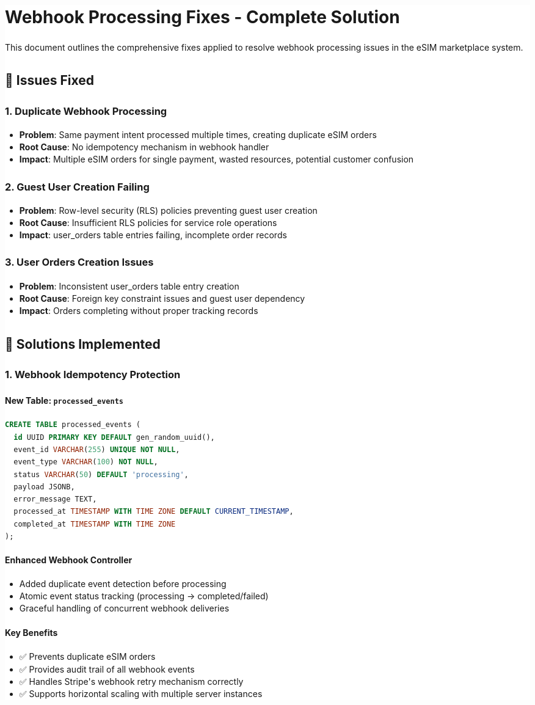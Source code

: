 # Webhook Processing Fixes - Complete Solution

This document outlines the comprehensive fixes applied to resolve webhook processing issues in the eSIM marketplace system.

## 🚨 Issues Fixed

### 1. **Duplicate Webhook Processing** 
- **Problem**: Same payment intent processed multiple times, creating duplicate eSIM orders
- **Root Cause**: No idempotency mechanism in webhook handler
- **Impact**: Multiple eSIM orders for single payment, wasted resources, potential customer confusion

### 2. **Guest User Creation Failing**
- **Problem**: Row-level security (RLS) policies preventing guest user creation
- **Root Cause**: Insufficient RLS policies for service role operations
- **Impact**: user_orders table entries failing, incomplete order records

### 3. **User Orders Creation Issues**
- **Problem**: Inconsistent user_orders table entry creation
- **Root Cause**: Foreign key constraint issues and guest user dependency
- **Impact**: Orders completing without proper tracking records

## 🔧 Solutions Implemented

### 1. Webhook Idempotency Protection

#### **New Table: `processed_events`**
```sql
CREATE TABLE processed_events (
  id UUID PRIMARY KEY DEFAULT gen_random_uuid(),
  event_id VARCHAR(255) UNIQUE NOT NULL,
  event_type VARCHAR(100) NOT NULL,
  status VARCHAR(50) DEFAULT 'processing',
  payload JSONB,
  error_message TEXT,
  processed_at TIMESTAMP WITH TIME ZONE DEFAULT CURRENT_TIMESTAMP,
  completed_at TIMESTAMP WITH TIME ZONE
);
```

#### **Enhanced Webhook Controller**
- Added duplicate event detection before processing
- Atomic event status tracking (processing → completed/failed)
- Graceful handling of concurrent webhook deliveries

#### **Key Benefits**
- ✅ Prevents duplicate eSIM orders
- ✅ Provides audit trail of all webhook events
- ✅ Handles Stripe's webhook retry mechanism correctly
- ✅ Supports horizontal scaling with multiple server instances
